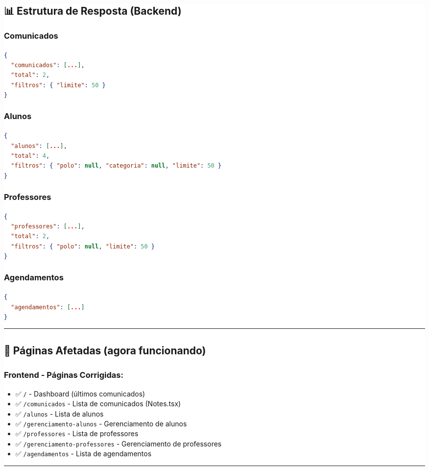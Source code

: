 
## 📊 Estrutura de Resposta (Backend)

### Comunicados
```json
{
  "comunicados": [...],
  "total": 2,
  "filtros": { "limite": 50 }
}
```

### Alunos
```json
{
  "alunos": [...],
  "total": 4,
  "filtros": { "polo": null, "categoria": null, "limite": 50 }
}
```

### Professores
```json
{
  "professores": [...],
  "total": 2,
  "filtros": { "polo": null, "limite": 50 }
}
```

### Agendamentos
```json
{
  "agendamentos": [...]
}
```

---

## 🎯 Páginas Afetadas (agora funcionando)

### Frontend - Páginas Corrigidas:
- ✅ `/` - Dashboard (últimos comunicados)
- ✅ `/comunicados` - Lista de comunicados (Notes.tsx)
- ✅ `/alunos` - Lista de alunos
- ✅ `/gerenciamento-alunos` - Gerenciamento de alunos
- ✅ `/professores` - Lista de professores
- ✅ `/gerenciamento-professores` - Gerenciamento de professores
- ✅ `/agendamentos` - Lista de agendamentos

---
